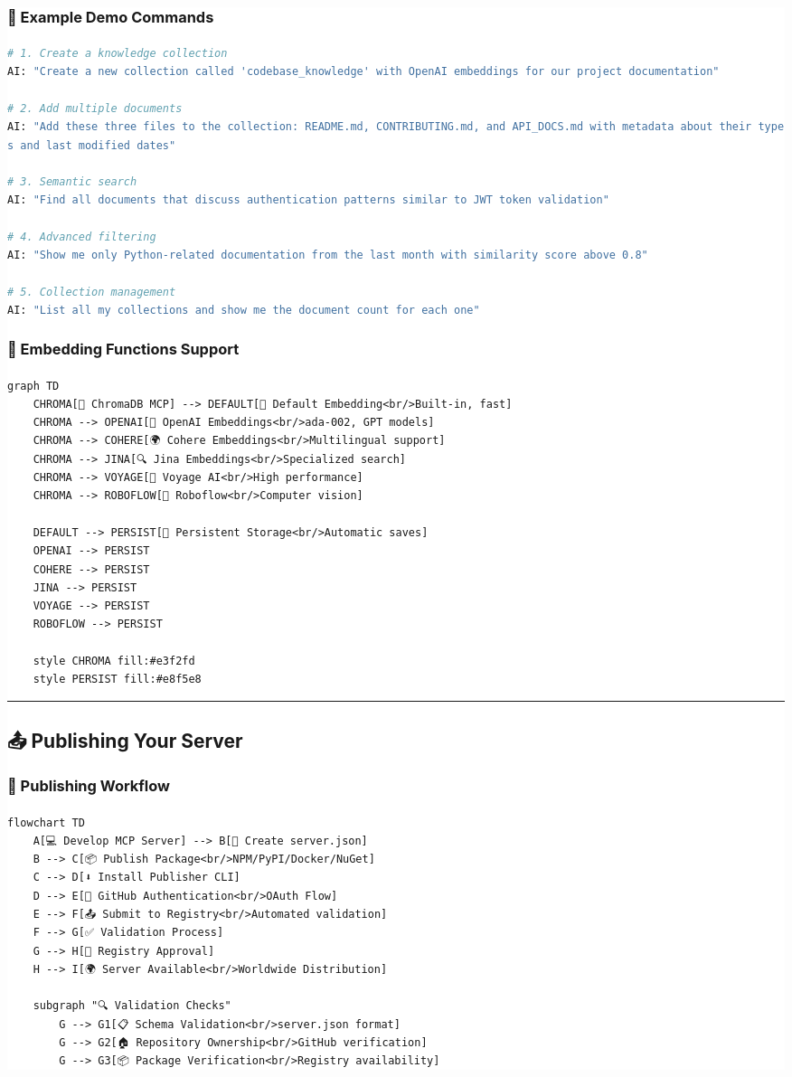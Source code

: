 ### 🧪 Example Demo Commands

```bash
# 1. Create a knowledge collection
AI: "Create a new collection called 'codebase_knowledge' with OpenAI embeddings for our project documentation"

# 2. Add multiple documents
AI: "Add these three files to the collection: README.md, CONTRIBUTING.md, and API_DOCS.md with metadata about their types and last modified dates"

# 3. Semantic search
AI: "Find all documents that discuss authentication patterns similar to JWT token validation"

# 4. Advanced filtering
AI: "Show me only Python-related documentation from the last month with similarity score above 0.8"

# 5. Collection management
AI: "List all my collections and show me the document count for each one"
```

### 🎨 Embedding Functions Support

```mermaid
graph TD
    CHROMA[🧠 ChromaDB MCP] --> DEFAULT[🔧 Default Embedding<br/>Built-in, fast]
    CHROMA --> OPENAI[🤖 OpenAI Embeddings<br/>ada-002, GPT models]
    CHROMA --> COHERE[🌍 Cohere Embeddings<br/>Multilingual support] 
    CHROMA --> JINA[🔍 Jina Embeddings<br/>Specialized search]
    CHROMA --> VOYAGE[🚀 Voyage AI<br/>High performance]
    CHROMA --> ROBOFLOW[📸 Roboflow<br/>Computer vision]
    
    DEFAULT --> PERSIST[💾 Persistent Storage<br/>Automatic saves]
    OPENAI --> PERSIST
    COHERE --> PERSIST
    JINA --> PERSIST
    VOYAGE --> PERSIST
    ROBOFLOW --> PERSIST
    
    style CHROMA fill:#e3f2fd
    style PERSIST fill:#e8f5e8
```

---

## 📤 Publishing Your Server

### 🎯 Publishing Workflow

```mermaid
flowchart TD
    A[💻 Develop MCP Server] --> B[📝 Create server.json]
    B --> C[📦 Publish Package<br/>NPM/PyPI/Docker/NuGet]
    C --> D[⬇️ Install Publisher CLI]
    D --> E[🔐 GitHub Authentication<br/>OAuth Flow]
    E --> F[📤 Submit to Registry<br/>Automated validation]
    F --> G[✅ Validation Process]
    G --> H[🎉 Registry Approval]
    H --> I[🌍 Server Available<br/>Worldwide Distribution]
    
    subgraph "🔍 Validation Checks"
        G --> G1[📋 Schema Validation<br/>server.json format]
        G --> G2[🏠 Repository Ownership<br/>GitHub verification]
        G --> G3[📦 Package Verification<br/>Registry availability]
```